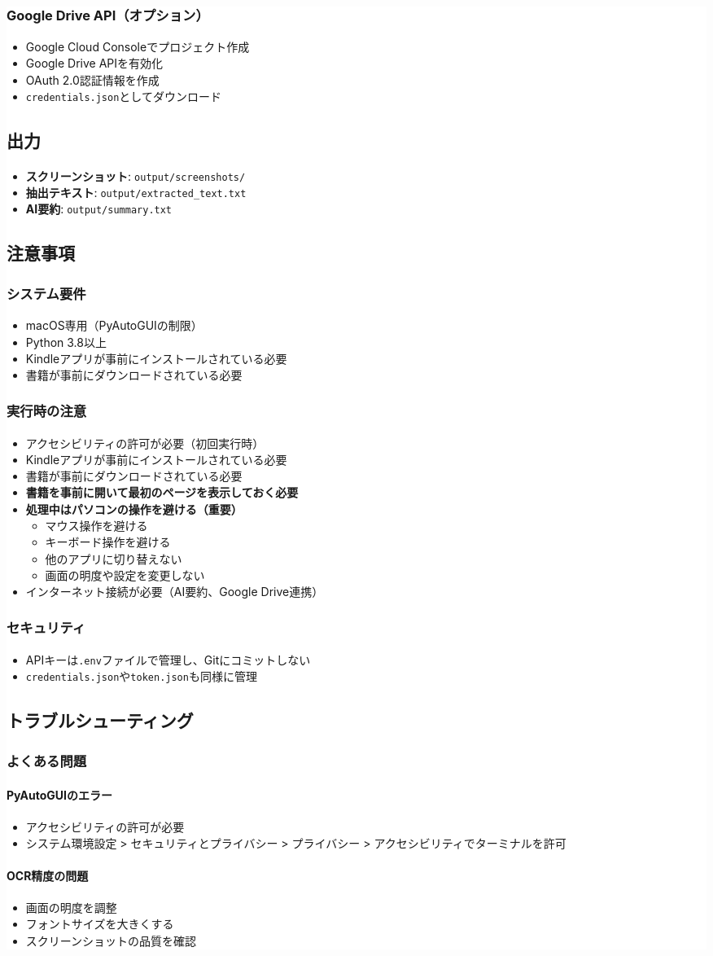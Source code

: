 ### Google Drive API（オプション）
- Google Cloud Consoleでプロジェクト作成
- Google Drive APIを有効化
- OAuth 2.0認証情報を作成
- `credentials.json`としてダウンロード

## 出力

- **スクリーンショット**: `output/screenshots/`
- **抽出テキスト**: `output/extracted_text.txt`
- **AI要約**: `output/summary.txt`

## 注意事項

### システム要件
- macOS専用（PyAutoGUIの制限）
- Python 3.8以上
- Kindleアプリが事前にインストールされている必要
- 書籍が事前にダウンロードされている必要

### 実行時の注意
- アクセシビリティの許可が必要（初回実行時）
- Kindleアプリが事前にインストールされている必要
- 書籍が事前にダウンロードされている必要
- **書籍を事前に開いて最初のページを表示しておく必要**
- **処理中はパソコンの操作を避ける（重要）**
  - マウス操作を避ける
  - キーボード操作を避ける
  - 他のアプリに切り替えない
  - 画面の明度や設定を変更しない
- インターネット接続が必要（AI要約、Google Drive連携）

### セキュリティ
- APIキーは`.env`ファイルで管理し、Gitにコミットしない
- `credentials.json`や`token.json`も同様に管理

## トラブルシューティング

### よくある問題

#### PyAutoGUIのエラー
- アクセシビリティの許可が必要
- システム環境設定 > セキュリティとプライバシー > プライバシー > アクセシビリティでターミナルを許可

#### OCR精度の問題
- 画面の明度を調整
- フォントサイズを大きくする
- スクリーンショットの品質を確認
